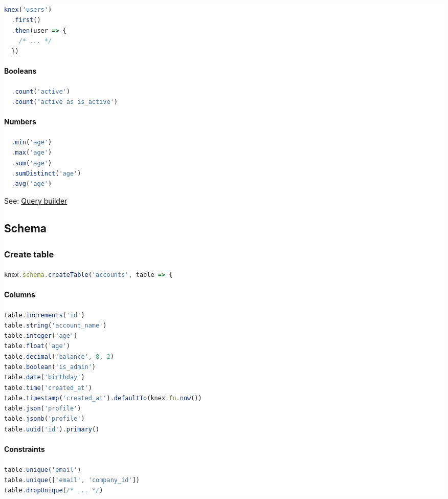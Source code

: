 ```js
knex('users')
  .first()
  .then(user => {
    /* ... */
  })
```

#### Booleans

```js
  .count('active')
  .count('active as is_active')
```

#### Numbers

```js
  .min('age')
  .max('age')
  .sum('age')
  .sumDistinct('age')
  .avg('age')
```

See: [Query builder](http://knexjs.org/#Builder)

## Schema

### Create table

```js
knex.schema.createTable('accounts', table => {
```

#### Columns

```js
table.increments('id')
table.string('account_name')
table.integer('age')
table.float('age')
table.decimal('balance', 8, 2)
table.boolean('is_admin')
table.date('birthday')
table.time('created_at')
table.timestamp('created_at').defaultTo(knex.fn.now())
table.json('profile')
table.jsonb('profile')
table.uuid('id').primary()
```

#### Constraints

```js
table.unique('email')
table.unique(['email', 'company_id'])
table.dropUnique(/* ... */)
```
